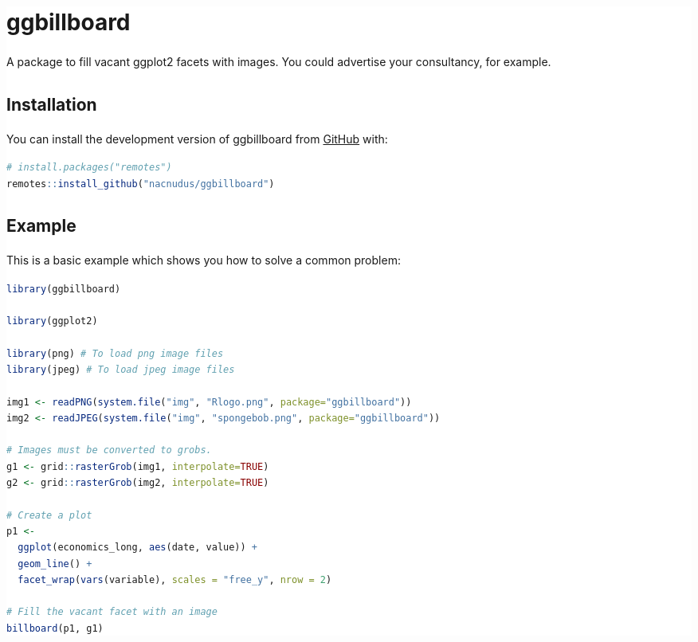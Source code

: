 


# ggbillboard





A package to fill vacant ggplot2 facets with images. You could advertise
your consultancy, for example.

## Installation

You can install the development version of ggbillboard from
[GitHub](https://github.com/nacnudus/ggbillboard) with:

``` r
# install.packages("remotes")
remotes::install_github("nacnudus/ggbillboard")
```

## Example

This is a basic example which shows you how to solve a common problem:

``` r
library(ggbillboard)

library(ggplot2)

library(png) # To load png image files
library(jpeg) # To load jpeg image files

img1 <- readPNG(system.file("img", "Rlogo.png", package="ggbillboard"))
img2 <- readJPEG(system.file("img", "spongebob.png", package="ggbillboard"))

# Images must be converted to grobs.
g1 <- grid::rasterGrob(img1, interpolate=TRUE)
g2 <- grid::rasterGrob(img2, interpolate=TRUE)

# Create a plot
p1 <-
  ggplot(economics_long, aes(date, value)) +
  geom_line() +
  facet_wrap(vars(variable), scales = "free_y", nrow = 2)

# Fill the vacant facet with an image
billboard(p1, g1)
```
